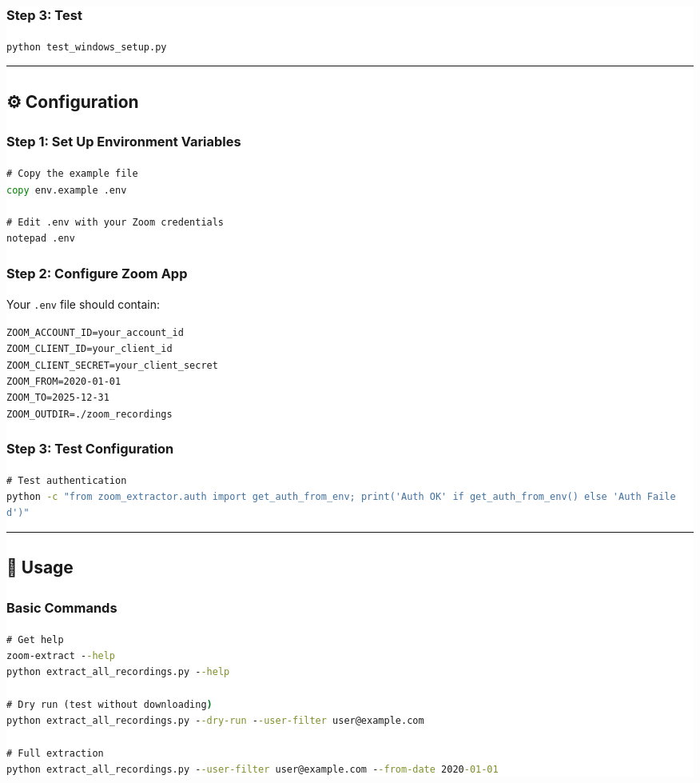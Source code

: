 ### **Step 3: Test**
```cmd
python test_windows_setup.py
```

---

## ⚙️ **Configuration**

### **Step 1: Set Up Environment Variables**
```cmd
# Copy the example file
copy env.example .env

# Edit .env with your Zoom credentials
notepad .env
```

### **Step 2: Configure Zoom App**
Your `.env` file should contain:
```env
ZOOM_ACCOUNT_ID=your_account_id
ZOOM_CLIENT_ID=your_client_id
ZOOM_CLIENT_SECRET=your_client_secret
ZOOM_FROM=2020-01-01
ZOOM_TO=2025-12-31
ZOOM_OUTDIR=./zoom_recordings
```

### **Step 3: Test Configuration**
```cmd
# Test authentication
python -c "from zoom_extractor.auth import get_auth_from_env; print('Auth OK' if get_auth_from_env() else 'Auth Failed')"
```

---

## 🎯 **Usage**

### **Basic Commands**
```cmd
# Get help
zoom-extract --help
python extract_all_recordings.py --help

# Dry run (test without downloading)
python extract_all_recordings.py --dry-run --user-filter user@example.com

# Full extraction
python extract_all_recordings.py --user-filter user@example.com --from-date 2020-01-01
```
